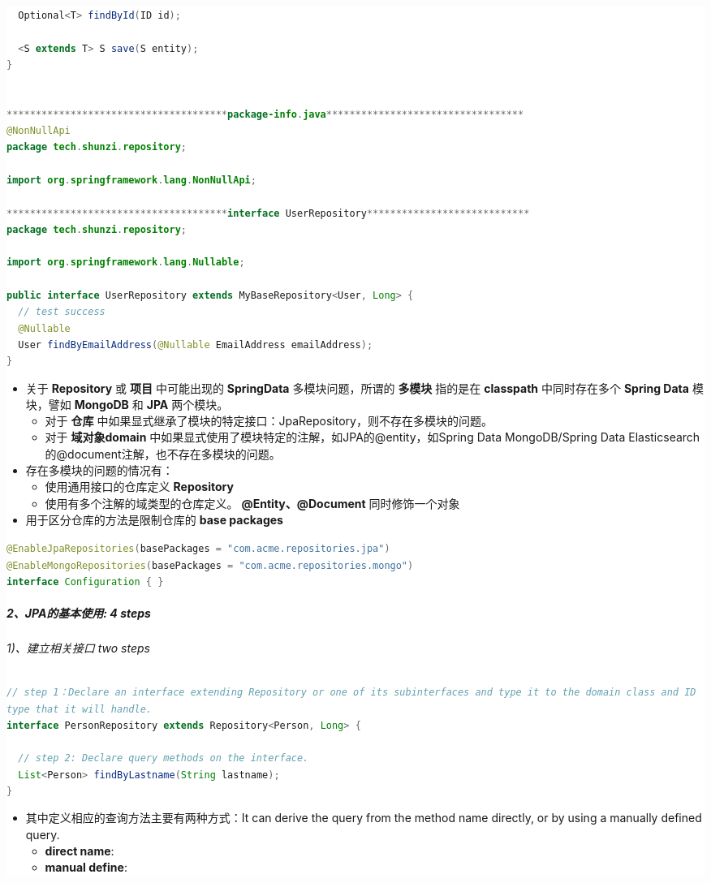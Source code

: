 ```java
  Optional<T> findById(ID id);

  <S extends T> S save(S entity);
}


**************************************package-info.java**********************************
@NonNullApi
package tech.shunzi.repository;

import org.springframework.lang.NonNullApi;

**************************************interface UserRepository****************************
package tech.shunzi.repository;                                                       

import org.springframework.lang.Nullable;

public interface UserRepository extends MyBaseRepository<User, Long> {
  // test success
  @Nullable
  User findByEmailAddress(@Nullable EmailAddress emailAddress);
}
```
- 关于 **Repository** 或 **项目** 中可能出现的 **SpringData** 多模块问题，所谓的 **多模块** 指的是在 **classpath** 中同时存在多个 **Spring Data** 模块，譬如 **MongoDB** 和 **JPA** 两个模块。
    - 对于 **仓库** 中如果显式继承了模块的特定接口：JpaRepository，则不存在多模块的问题。
    - 对于 **域对象domain** 中如果显式使用了模块特定的注解，如JPA的@entity，如Spring Data MongoDB/Spring
Data Elasticsearch的@document注解，也不存在多模块的问题。
- 存在多模块的问题的情况有：
    - 使用通用接口的仓库定义 **Repository** 
    - 使用有多个注解的域类型的仓库定义。 **@Entity、@Document** 同时修饰一个对象
- 用于区分仓库的方法是限制仓库的 **base packages**
```java
@EnableJpaRepositories(basePackages = "com.acme.repositories.jpa")
@EnableMongoRepositories(basePackages = "com.acme.repositories.mongo")
interface Configuration { }
```

##### 2、JPA的基本使用: 4 steps
###### 1)、建立相关接口 two steps
```java
// step 1：Declare an interface extending Repository or one of its subinterfaces and type it to the domain class and ID type that it will handle.
interface PersonRepository extends Repository<Person, Long> {

  // step 2: Declare query methods on the interface.
  List<Person> findByLastname(String lastname);
}
```
- 其中定义相应的查询方法主要有两种方式：It can derive the query from the method name directly, or by using a manually defined query.
    - **direct name**:
    - **manual define**:
